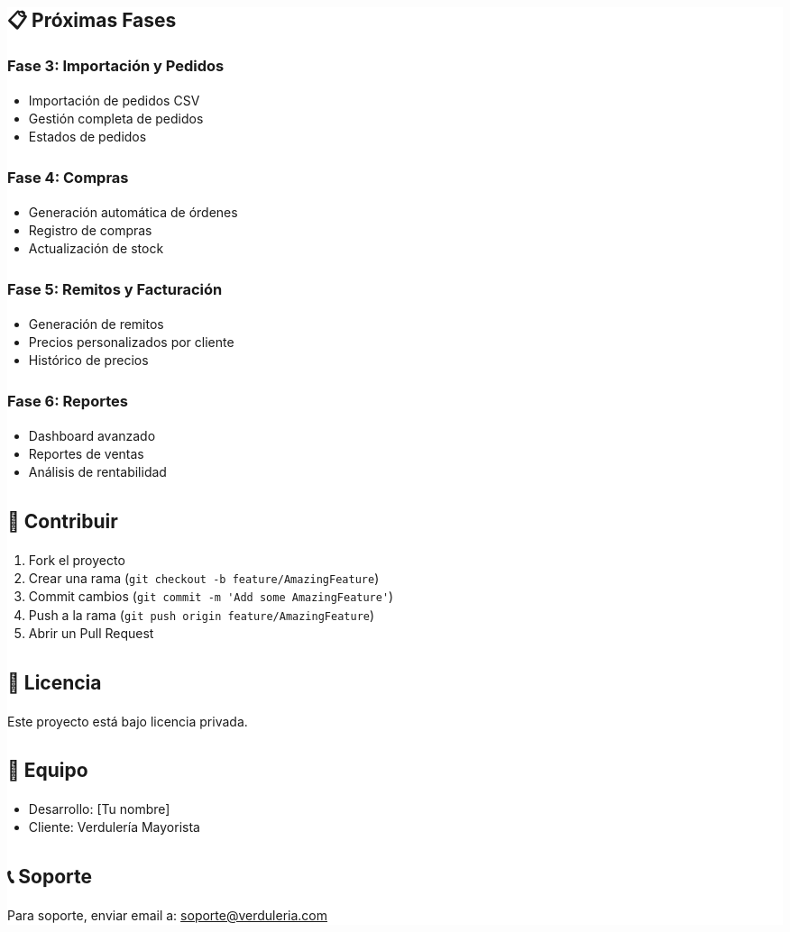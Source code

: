 ## 📋 Próximas Fases

### Fase 3: Importación y Pedidos
- Importación de pedidos CSV
- Gestión completa de pedidos
- Estados de pedidos

### Fase 4: Compras
- Generación automática de órdenes
- Registro de compras
- Actualización de stock

### Fase 5: Remitos y Facturación
- Generación de remitos
- Precios personalizados por cliente
- Histórico de precios

### Fase 6: Reportes
- Dashboard avanzado
- Reportes de ventas
- Análisis de rentabilidad

## 🤝 Contribuir

1. Fork el proyecto
2. Crear una rama (`git checkout -b feature/AmazingFeature`)
3. Commit cambios (`git commit -m 'Add some AmazingFeature'`)
4. Push a la rama (`git push origin feature/AmazingFeature`)
5. Abrir un Pull Request

## 📝 Licencia

Este proyecto está bajo licencia privada.

## 👥 Equipo

- Desarrollo: [Tu nombre]
- Cliente: Verdulería Mayorista

## 📞 Soporte

Para soporte, enviar email a: soporte@verduleria.com